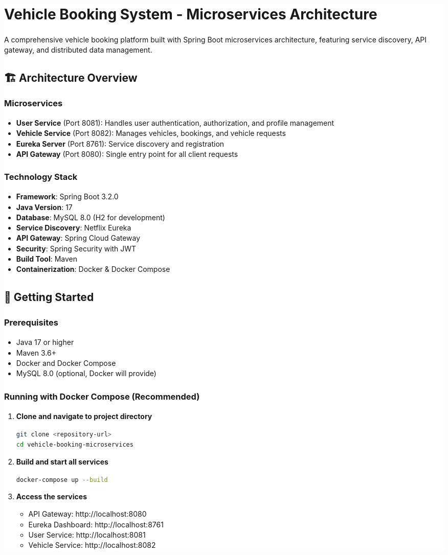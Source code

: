 # Vehicle Booking System - Microservices Architecture

A comprehensive vehicle booking platform built with Spring Boot microservices architecture, featuring service discovery, API gateway, and distributed data management.

## 🏗️ Architecture Overview

### Microservices
- **User Service** (Port 8081): Handles user authentication, authorization, and profile management
- **Vehicle Service** (Port 8082): Manages vehicles, bookings, and vehicle requests
- **Eureka Server** (Port 8761): Service discovery and registration
- **API Gateway** (Port 8080): Single entry point for all client requests

### Technology Stack
- **Framework**: Spring Boot 3.2.0
- **Java Version**: 17
- **Database**: MySQL 8.0 (H2 for development)
- **Service Discovery**: Netflix Eureka
- **API Gateway**: Spring Cloud Gateway
- **Security**: Spring Security with JWT
- **Build Tool**: Maven
- **Containerization**: Docker & Docker Compose

## 🚀 Getting Started

### Prerequisites
- Java 17 or higher
- Maven 3.6+
- Docker and Docker Compose
- MySQL 8.0 (optional, Docker will provide)

### Running with Docker Compose (Recommended)

1. **Clone and navigate to project directory**
   ```bash
   git clone <repository-url>
   cd vehicle-booking-microservices
   ```

2. **Build and start all services**
   ```bash
   docker-compose up --build
   ```

3. **Access the services**
   - API Gateway: http://localhost:8080
   - Eureka Dashboard: http://localhost:8761
   - User Service: http://localhost:8081
   - Vehicle Service: http://localhost:8082
